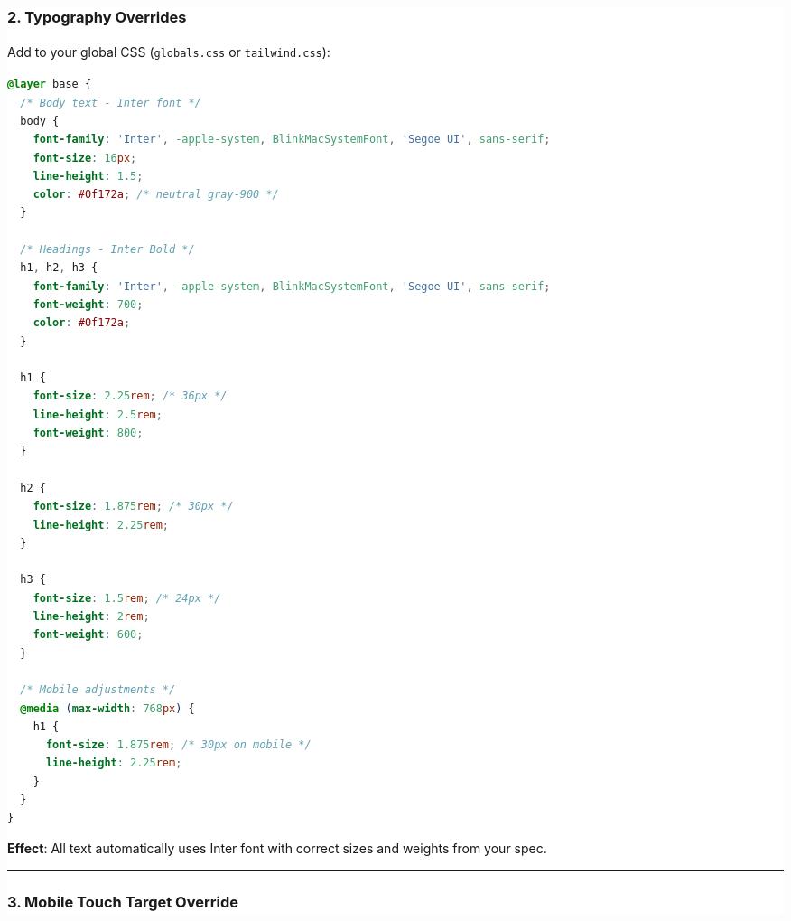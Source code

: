 ### 2. Typography Overrides

Add to your global CSS (`globals.css` or `tailwind.css`):

```css
@layer base {
  /* Body text - Inter font */
  body {
    font-family: 'Inter', -apple-system, BlinkMacSystemFont, 'Segoe UI', sans-serif;
    font-size: 16px;
    line-height: 1.5;
    color: #0f172a; /* neutral gray-900 */
  }

  /* Headings - Inter Bold */
  h1, h2, h3 {
    font-family: 'Inter', -apple-system, BlinkMacSystemFont, 'Segoe UI', sans-serif;
    font-weight: 700;
    color: #0f172a;
  }

  h1 {
    font-size: 2.25rem; /* 36px */
    line-height: 2.5rem;
    font-weight: 800;
  }

  h2 {
    font-size: 1.875rem; /* 30px */
    line-height: 2.25rem;
  }

  h3 {
    font-size: 1.5rem; /* 24px */
    line-height: 2rem;
    font-weight: 600;
  }

  /* Mobile adjustments */
  @media (max-width: 768px) {
    h1 {
      font-size: 1.875rem; /* 30px on mobile */
      line-height: 2.25rem;
    }
  }
}
```

**Effect**: All text automatically uses Inter font with correct sizes and weights from your spec.

---

### 3. Mobile Touch Target Override
